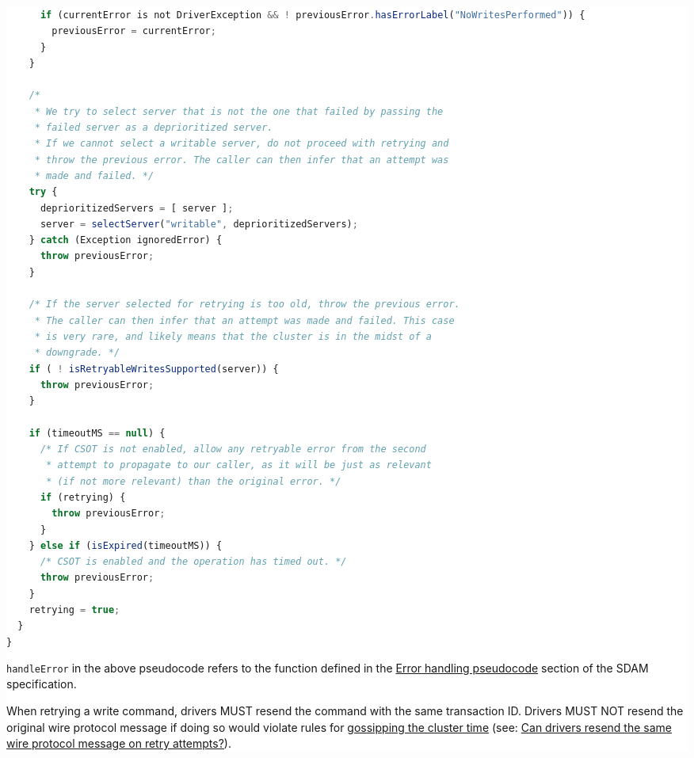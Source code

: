 ```typescript
      if (currentError is not DriverException && ! previousError.hasErrorLabel("NoWritesPerformed")) {
        previousError = currentError;
      }
    }

    /*
     * We try to select server that is not the one that failed by passing the
     * failed server as a deprioritized server.
     * If we cannot select a writable server, do not proceed with retrying and
     * throw the previous error. The caller can then infer that an attempt was
     * made and failed. */
    try {
      deprioritizedServers = [ server ];
      server = selectServer("writable", deprioritizedServers);
    } catch (Exception ignoredError) {
      throw previousError;
    }

    /* If the server selected for retrying is too old, throw the previous error.
     * The caller can then infer that an attempt was made and failed. This case
     * is very rare, and likely means that the cluster is in the midst of a
     * downgrade. */
    if ( ! isRetryableWritesSupported(server)) {
      throw previousError;
    }

    if (timeoutMS == null) {
      /* If CSOT is not enabled, allow any retryable error from the second
       * attempt to propagate to our caller, as it will be just as relevant
       * (if not more relevant) than the original error. */
      if (retrying) {
        throw previousError;
      }
    } else if (isExpired(timeoutMS)) {
      /* CSOT is enabled and the operation has timed out. */
      throw previousError;
    }
    retrying = true;
  }
}
```

`handleError` in the above pseudocode refers to the function defined in the
[Error handling pseudocode](../server-discovery-and-monitoring/server-discovery-and-monitoring.rst#error-handling-pseudocode)
section of the SDAM specification.

When retrying a write command, drivers MUST resend the command with the same transaction ID. Drivers MUST NOT resend the
original wire protocol message if doing so would violate rules for
[gossipping the cluster time](../sessions/driver-sessions.rst#gossipping-the-cluster-time) (see:
[Can drivers resend the same wire protocol message on retry attempts?](#can-drivers-resend-the-same-wire-protocol-message-on-retry-attempts)).
